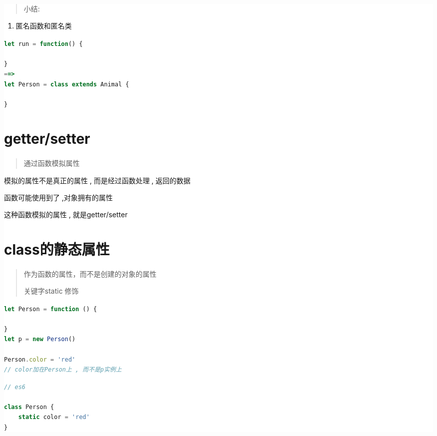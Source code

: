 > 小结:

1. 匿名函数和匿名类

```js
let run = function() {
    
}
==> 
let Person = class extends Animal {
    
}
```





# getter/setter

> 通过函数模拟属性

模拟的属性不是真正的属性 , 而是经过函数处理 , 返回的数据

函数可能使用到了 ,对象拥有的属性



这种函数模拟的属性 , 就是getter/setter



# class的静态属性

> 作为函数的属性，而不是创建的对象的属性
>
> 关键字static 修饰

```js
let Person = function () {
    
}
let p = new Person() 

Person.color = 'red'
// color加在Person上 , 而不是p实例上
```

```js
// es6

class Person {
    static color = 'red'
}
```

